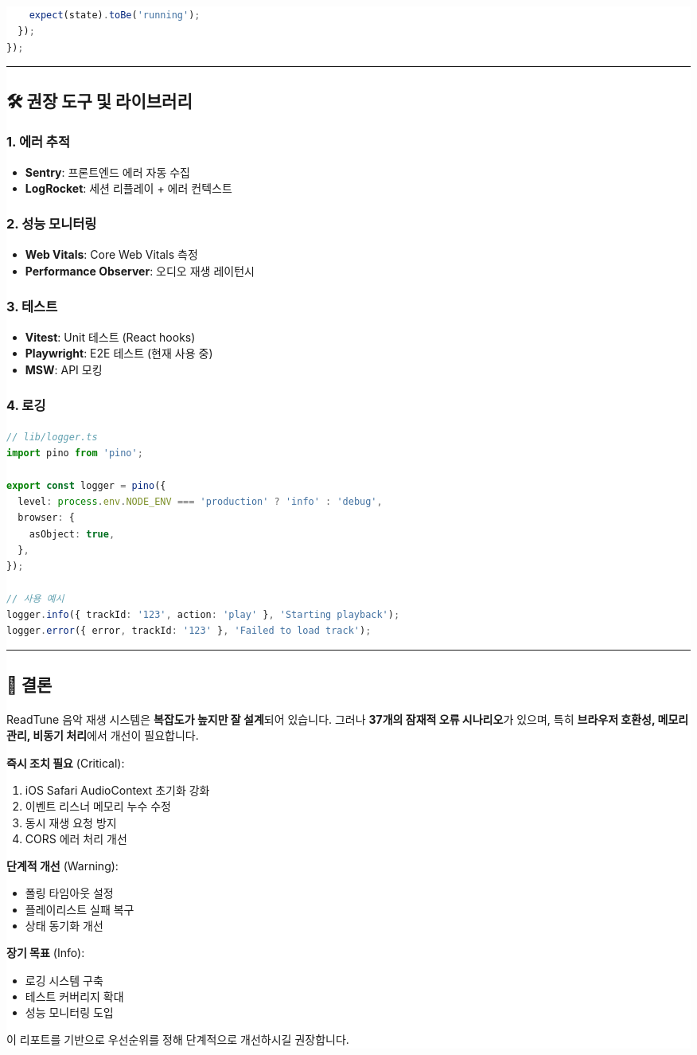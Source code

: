 ```typescript
    expect(state).toBe('running');
  });
});
```

---

## 🛠️ 권장 도구 및 라이브러리

### 1. 에러 추적
- **Sentry**: 프론트엔드 에러 자동 수집
- **LogRocket**: 세션 리플레이 + 에러 컨텍스트

### 2. 성능 모니터링
- **Web Vitals**: Core Web Vitals 측정
- **Performance Observer**: 오디오 재생 레이턴시

### 3. 테스트
- **Vitest**: Unit 테스트 (React hooks)
- **Playwright**: E2E 테스트 (현재 사용 중)
- **MSW**: API 모킹

### 4. 로깅
```typescript
// lib/logger.ts
import pino from 'pino';

export const logger = pino({
  level: process.env.NODE_ENV === 'production' ? 'info' : 'debug',
  browser: {
    asObject: true,
  },
});

// 사용 예시
logger.info({ trackId: '123', action: 'play' }, 'Starting playback');
logger.error({ error, trackId: '123' }, 'Failed to load track');
```

---

## 📝 결론

ReadTune 음악 재생 시스템은 **복잡도가 높지만 잘 설계**되어 있습니다. 그러나 **37개의 잠재적 오류 시나리오**가 있으며, 특히 **브라우저 호환성, 메모리 관리, 비동기 처리**에서 개선이 필요합니다.

**즉시 조치 필요** (Critical):
1. iOS Safari AudioContext 초기화 강화
2. 이벤트 리스너 메모리 누수 수정
3. 동시 재생 요청 방지
4. CORS 에러 처리 개선

**단계적 개선** (Warning):
- 폴링 타임아웃 설정
- 플레이리스트 실패 복구
- 상태 동기화 개선

**장기 목표** (Info):
- 로깅 시스템 구축
- 테스트 커버리지 확대
- 성능 모니터링 도입

이 리포트를 기반으로 우선순위를 정해 단계적으로 개선하시길 권장합니다.
